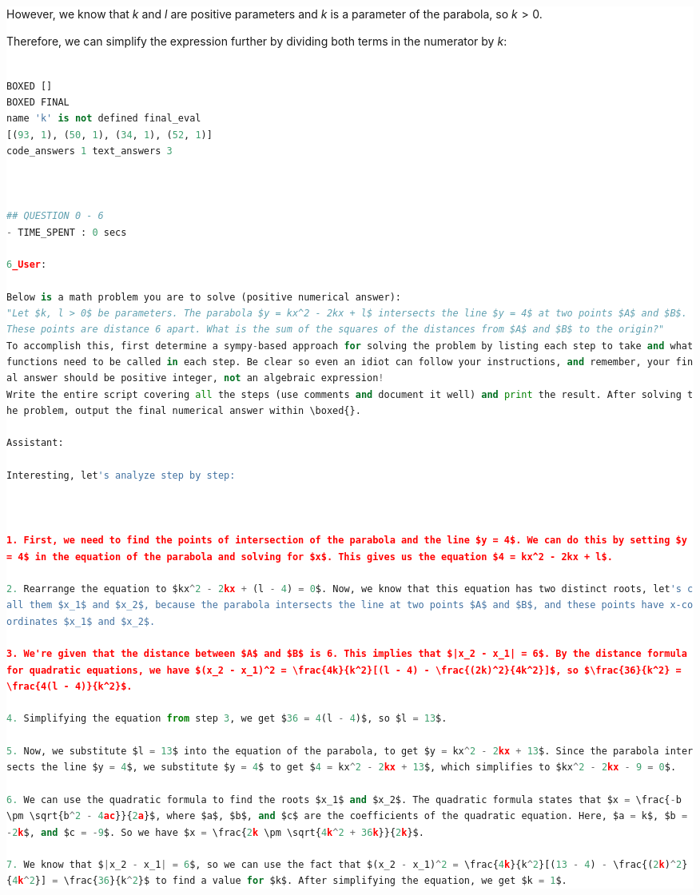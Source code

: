 However, we know that $k$ and $l$ are positive parameters and $k$ is a parameter of the parabola, so $k > 0$. 

Therefore, we can simplify the expression further by dividing both terms in the numerator by $k$:

```python

BOXED []
BOXED FINAL 
name 'k' is not defined final_eval
[(93, 1), (50, 1), (34, 1), (52, 1)]
code_answers 1 text_answers 3



## QUESTION 0 - 6 
- TIME_SPENT : 0 secs

6_User:

Below is a math problem you are to solve (positive numerical answer):
"Let $k, l > 0$ be parameters. The parabola $y = kx^2 - 2kx + l$ intersects the line $y = 4$ at two points $A$ and $B$. These points are distance 6 apart. What is the sum of the squares of the distances from $A$ and $B$ to the origin?"
To accomplish this, first determine a sympy-based approach for solving the problem by listing each step to take and what functions need to be called in each step. Be clear so even an idiot can follow your instructions, and remember, your final answer should be positive integer, not an algebraic expression!
Write the entire script covering all the steps (use comments and document it well) and print the result. After solving the problem, output the final numerical answer within \boxed{}.

Assistant: 

Interesting, let's analyze step by step:



1. First, we need to find the points of intersection of the parabola and the line $y = 4$. We can do this by setting $y = 4$ in the equation of the parabola and solving for $x$. This gives us the equation $4 = kx^2 - 2kx + l$.

2. Rearrange the equation to $kx^2 - 2kx + (l - 4) = 0$. Now, we know that this equation has two distinct roots, let's call them $x_1$ and $x_2$, because the parabola intersects the line at two points $A$ and $B$, and these points have x-coordinates $x_1$ and $x_2$.

3. We're given that the distance between $A$ and $B$ is 6. This implies that $|x_2 - x_1| = 6$. By the distance formula for quadratic equations, we have $(x_2 - x_1)^2 = \frac{4k}{k^2}[(l - 4) - \frac{(2k)^2}{4k^2}]$, so $\frac{36}{k^2} = \frac{4(l - 4)}{k^2}$.

4. Simplifying the equation from step 3, we get $36 = 4(l - 4)$, so $l = 13$.

5. Now, we substitute $l = 13$ into the equation of the parabola, to get $y = kx^2 - 2kx + 13$. Since the parabola intersects the line $y = 4$, we substitute $y = 4$ to get $4 = kx^2 - 2kx + 13$, which simplifies to $kx^2 - 2kx - 9 = 0$.

6. We can use the quadratic formula to find the roots $x_1$ and $x_2$. The quadratic formula states that $x = \frac{-b \pm \sqrt{b^2 - 4ac}}{2a}$, where $a$, $b$, and $c$ are the coefficients of the quadratic equation. Here, $a = k$, $b = -2k$, and $c = -9$. So we have $x = \frac{2k \pm \sqrt{4k^2 + 36k}}{2k}$.

7. We know that $|x_2 - x_1| = 6$, so we can use the fact that $(x_2 - x_1)^2 = \frac{4k}{k^2}[(13 - 4) - \frac{(2k)^2}{4k^2}] = \frac{36}{k^2}$ to find a value for $k$. After simplifying the equation, we get $k = 1$.

```